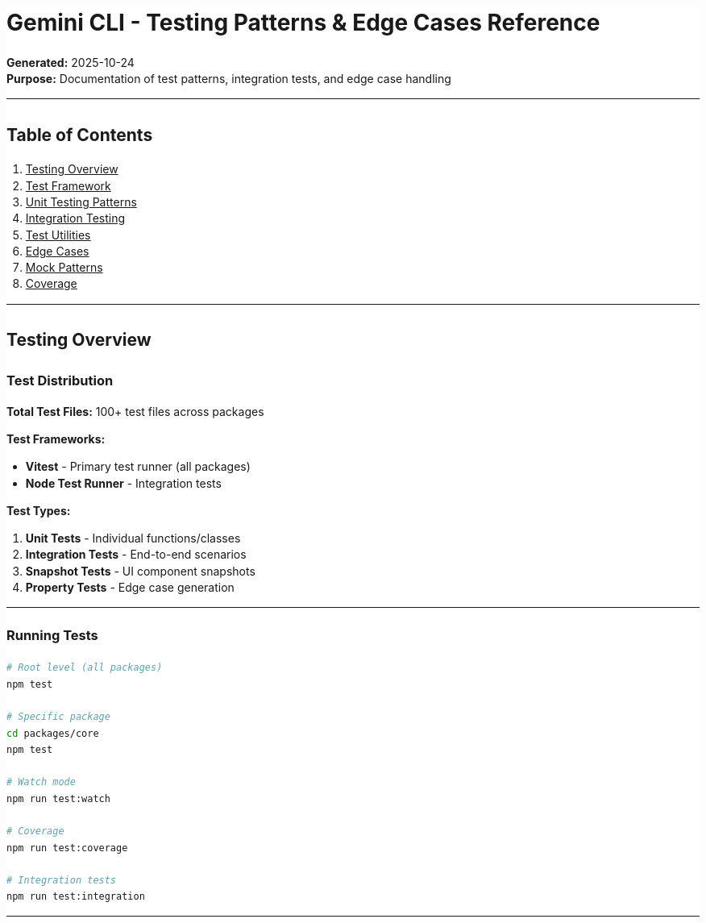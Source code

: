 # Gemini CLI - Testing Patterns & Edge Cases Reference

**Generated:** 2025-10-24  
**Purpose:** Documentation of test patterns, integration tests, and edge case handling

---

## Table of Contents

1. [Testing Overview](#testing-overview)
2. [Test Framework](#test-framework)
3. [Unit Testing Patterns](#unit-testing-patterns)
4. [Integration Testing](#integration-testing)
5. [Test Utilities](#test-utilities)
6. [Edge Cases](#edge-cases)
7. [Mock Patterns](#mock-patterns)
8. [Coverage](#coverage)

---

## Testing Overview

### Test Distribution

**Total Test Files:** 100+ test files across packages

**Test Frameworks:**
- **Vitest** - Primary test runner (all packages)
- **Node Test Runner** - Integration tests

**Test Types:**
1. **Unit Tests** - Individual functions/classes
2. **Integration Tests** - End-to-end scenarios
3. **Snapshot Tests** - UI component snapshots
4. **Property Tests** - Edge case generation

---

### Running Tests

```bash
# Root level (all packages)
npm test

# Specific package
cd packages/core
npm test

# Watch mode
npm run test:watch

# Coverage
npm run test:coverage

# Integration tests
npm run test:integration
```

---